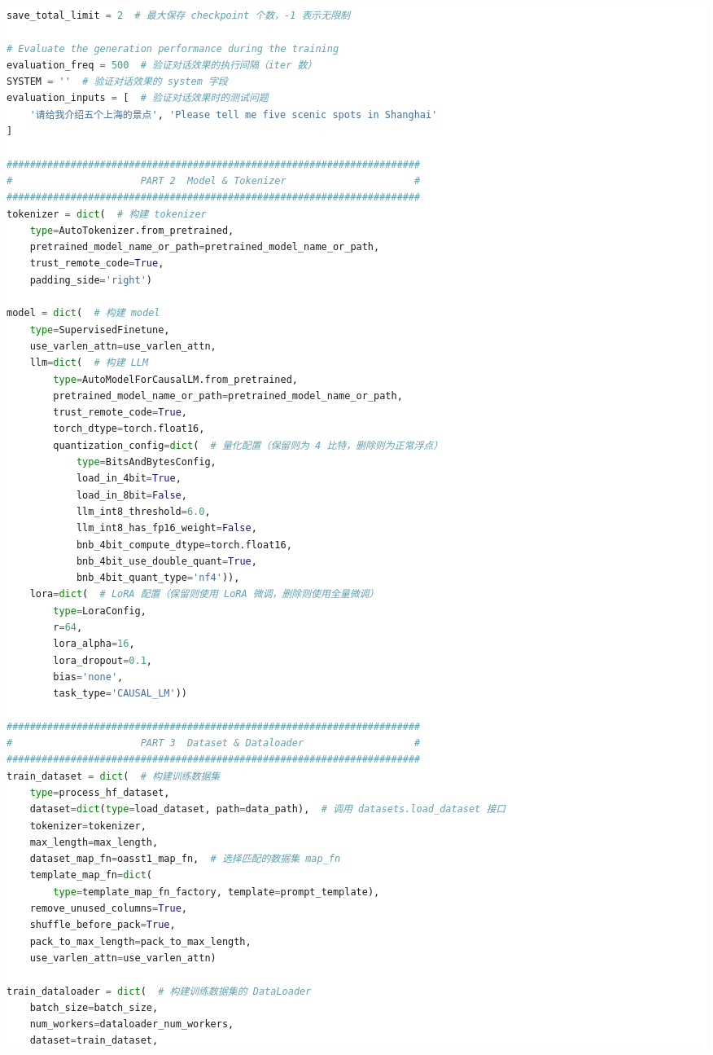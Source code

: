 ```python
save_total_limit = 2  # 最大保存 checkpoint 个数，-1 表示无限制

# Evaluate the generation performance during the training
evaluation_freq = 500  # 验证对话效果的执行间隔（iter 数）
SYSTEM = ''  # 验证对话效果的 system 字段
evaluation_inputs = [  # 验证对话效果时的测试问题
    '请给我介绍五个上海的景点', 'Please tell me five scenic spots in Shanghai'
]

#######################################################################
#                      PART 2  Model & Tokenizer                      #
#######################################################################
tokenizer = dict(  # 构建 tokenizer
    type=AutoTokenizer.from_pretrained,
    pretrained_model_name_or_path=pretrained_model_name_or_path,
    trust_remote_code=True,
    padding_side='right')

model = dict(  # 构建 model
    type=SupervisedFinetune,
    use_varlen_attn=use_varlen_attn,
    llm=dict(  # 构建 LLM
        type=AutoModelForCausalLM.from_pretrained,
        pretrained_model_name_or_path=pretrained_model_name_or_path,
        trust_remote_code=True,
        torch_dtype=torch.float16,
        quantization_config=dict(  # 量化配置（保留则为 4 比特，删除则为正常浮点）
            type=BitsAndBytesConfig,
            load_in_4bit=True,
            load_in_8bit=False,
            llm_int8_threshold=6.0,
            llm_int8_has_fp16_weight=False,
            bnb_4bit_compute_dtype=torch.float16,
            bnb_4bit_use_double_quant=True,
            bnb_4bit_quant_type='nf4')),
    lora=dict(  # LoRA 配置（保留则使用 LoRA 微调，删除则使用全量微调）
        type=LoraConfig,
        r=64,
        lora_alpha=16,
        lora_dropout=0.1,
        bias='none',
        task_type='CAUSAL_LM'))

#######################################################################
#                      PART 3  Dataset & Dataloader                   #
#######################################################################
train_dataset = dict(  # 构建训练数据集
    type=process_hf_dataset,
    dataset=dict(type=load_dataset, path=data_path),  # 调用 datasets.load_dataset 接口
    tokenizer=tokenizer,
    max_length=max_length,
    dataset_map_fn=oasst1_map_fn,  # 选择匹配的数据集 map_fn
    template_map_fn=dict(
        type=template_map_fn_factory, template=prompt_template),
    remove_unused_columns=True,
    shuffle_before_pack=True,
    pack_to_max_length=pack_to_max_length,
    use_varlen_attn=use_varlen_attn)

train_dataloader = dict(  # 构建训练数据集的 DataLoader
    batch_size=batch_size,
    num_workers=dataloader_num_workers,
    dataset=train_dataset,
```